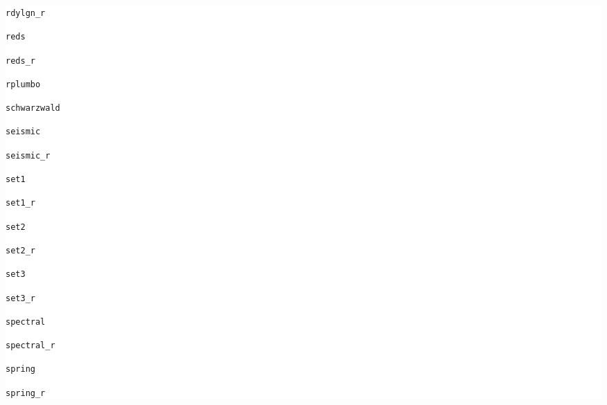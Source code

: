 ```python3
rdylgn_r
```

```python3
reds
```

```python3
reds_r
```

```python3
rplumbo
```

```python3
schwarzwald
```

```python3
seismic
```

```python3
seismic_r
```

```python3
set1
```

```python3
set1_r
```

```python3
set2
```

```python3
set2_r
```

```python3
set3
```

```python3
set3_r
```

```python3
spectral
```

```python3
spectral_r
```

```python3
spring
```

```python3
spring_r
```
